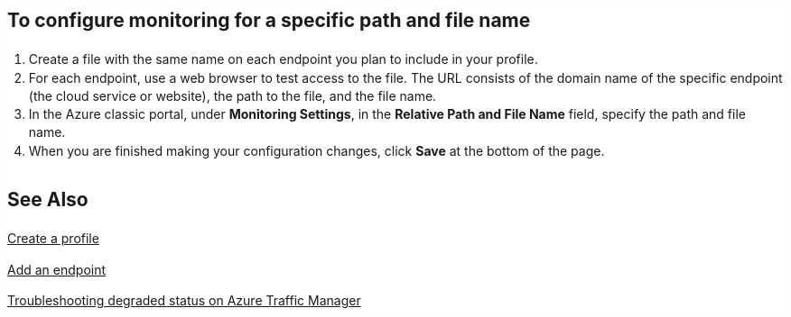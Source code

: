 ## To configure monitoring for a specific path and file name
1. Create a file with the same name on each endpoint you plan to include in your profile.
2. For each endpoint, use a web browser to test access to the file. The URL consists of the domain name of the specific endpoint (the cloud service or website), the path to the file, and the file name. 
3. In the Azure classic portal, under **Monitoring Settings**, in the **Relative Path and File Name** field, specify the path and file name.
4. When you are finished making your configuration changes, click **Save** at the bottom of the page.

## See Also
[Create a profile](traffic-manager-manage-profiles.md)

[Add an endpoint](traffic-manager-endpoints.md)

[Troubleshooting degraded status on Azure Traffic Manager](traffic-manager-troubleshooting-degraded.md)

